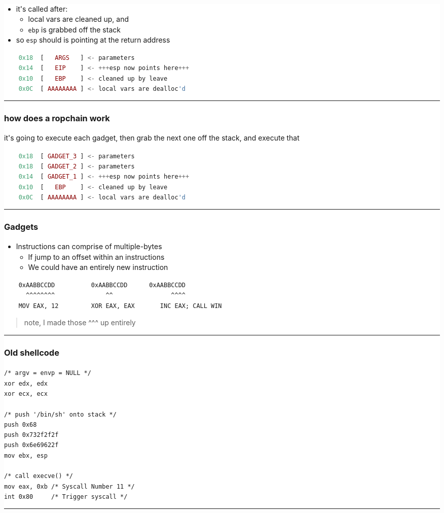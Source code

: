 * it's called after:
    * local vars are cleaned up, and
    * `ebp` is grabbed off the stack
* so `esp` should is pointing at the return address

```php
    0x18  [   ARGS   ] <- parameters
    0x14  [   EIP    ] <- +++esp now points here+++
    0x10  [   EBP    ] <- cleaned up by leave
    0x0C  [ AAAAAAAA ] <- local vars are dealloc'd
```

---

### how does a ropchain work
it's going to execute each gadget, then grab the next one off the stack, and execute that
```php
    0x18  [ GADGET_3 ] <- parameters
    0x18  [ GADGET_2 ] <- parameters
    0x14  [ GADGET_1 ] <- +++esp now points here+++
    0x10  [   EBP    ] <- cleaned up by leave
    0x0C  [ AAAAAAAA ] <- local vars are dealloc'd
```


---

### Gadgets
* Instructions can comprise of multiple-bytes
    * If jump to an offset within an instructions
    * We could have an entirely new instruction

```
    0xAABBCCDD          0xAABBCCDD      0xAABBCCDD
      ^^^^^^^^              ^^                ^^^^
    MOV EAX, 12         XOR EAX, EAX       INC EAX; CALL WIN
```

> note, I made those ^^^ up entirely

---

### Old shellcode
```
/* argv = envp = NULL */
xor edx, edx
xor ecx, ecx

/* push '/bin/sh' onto stack */
push 0x68
push 0x732f2f2f
push 0x6e69622f
mov ebx, esp

/* call execve() */
mov eax, 0xb /* Syscall Number 11 */
int 0x80     /* Trigger syscall */
```

---